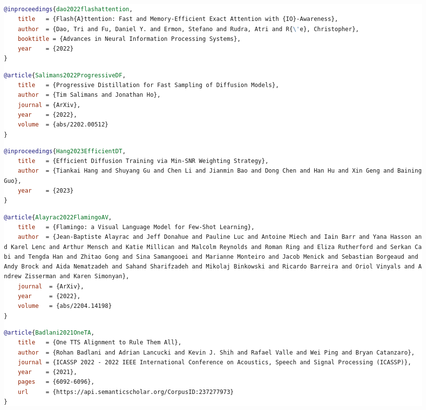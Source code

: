 ```bibtex
@inproceedings{dao2022flashattention,
    title   = {Flash{A}ttention: Fast and Memory-Efficient Exact Attention with {IO}-Awareness},
    author  = {Dao, Tri and Fu, Daniel Y. and Ermon, Stefano and Rudra, Atri and R{\'e}, Christopher},
    booktitle = {Advances in Neural Information Processing Systems},
    year    = {2022}
}
```

```bibtex
@article{Salimans2022ProgressiveDF,
    title   = {Progressive Distillation for Fast Sampling of Diffusion Models},
    author  = {Tim Salimans and Jonathan Ho},
    journal = {ArXiv},
    year    = {2022},
    volume  = {abs/2202.00512}
}
```

```bibtex
@inproceedings{Hang2023EfficientDT,
    title   = {Efficient Diffusion Training via Min-SNR Weighting Strategy},
    author  = {Tiankai Hang and Shuyang Gu and Chen Li and Jianmin Bao and Dong Chen and Han Hu and Xin Geng and Baining Guo},
    year    = {2023}
}
```

```bibtex
@article{Alayrac2022FlamingoAV,
    title   = {Flamingo: a Visual Language Model for Few-Shot Learning},
    author  = {Jean-Baptiste Alayrac and Jeff Donahue and Pauline Luc and Antoine Miech and Iain Barr and Yana Hasson and Karel Lenc and Arthur Mensch and Katie Millican and Malcolm Reynolds and Roman Ring and Eliza Rutherford and Serkan Cabi and Tengda Han and Zhitao Gong and Sina Samangooei and Marianne Monteiro and Jacob Menick and Sebastian Borgeaud and Andy Brock and Aida Nematzadeh and Sahand Sharifzadeh and Mikolaj Binkowski and Ricardo Barreira and Oriol Vinyals and Andrew Zisserman and Karen Simonyan},
    journal  = {ArXiv},
    year     = {2022},
    volume   = {abs/2204.14198}
}
```

```bibtex
@article{Badlani2021OneTA,
    title   = {One TTS Alignment to Rule Them All},
    author  = {Rohan Badlani and Adrian Lancucki and Kevin J. Shih and Rafael Valle and Wei Ping and Bryan Catanzaro},
    journal = {ICASSP 2022 - 2022 IEEE International Conference on Acoustics, Speech and Signal Processing (ICASSP)},
    year    = {2021},
    pages   = {6092-6096},
    url     = {https://api.semanticscholar.org/CorpusID:237277973}
}
```
